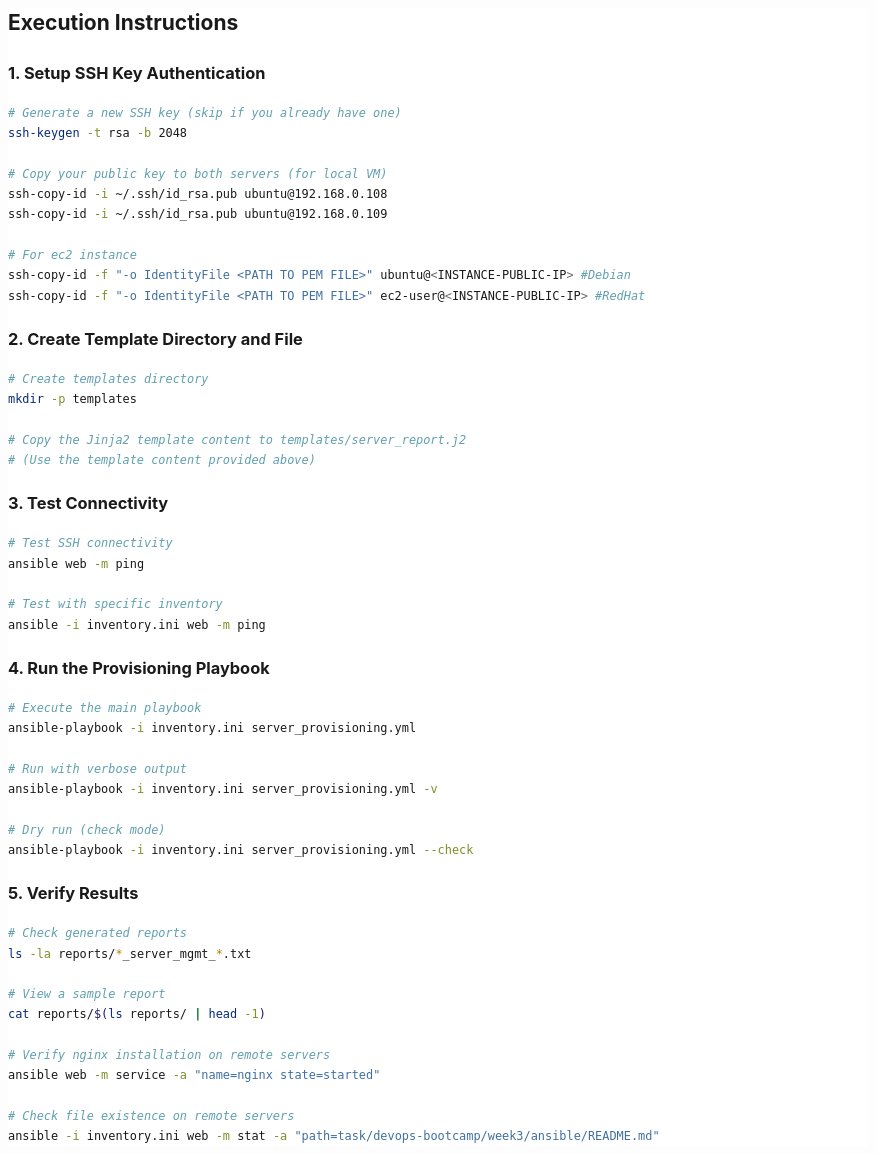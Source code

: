 ## Execution Instructions

### 1\. Setup SSH Key Authentication

```bash
# Generate a new SSH key (skip if you already have one)
ssh-keygen -t rsa -b 2048

# Copy your public key to both servers (for local VM)
ssh-copy-id -i ~/.ssh/id_rsa.pub ubuntu@192.168.0.108
ssh-copy-id -i ~/.ssh/id_rsa.pub ubuntu@192.168.0.109

# For ec2 instance
ssh-copy-id -f "-o IdentityFile <PATH TO PEM FILE>" ubuntu@<INSTANCE-PUBLIC-IP> #Debian
ssh-copy-id -f "-o IdentityFile <PATH TO PEM FILE>" ec2-user@<INSTANCE-PUBLIC-IP> #RedHat
```

### 2\. Create Template Directory and File

```bash
# Create templates directory
mkdir -p templates

# Copy the Jinja2 template content to templates/server_report.j2
# (Use the template content provided above)
```

### 3\. Test Connectivity

```bash
# Test SSH connectivity
ansible web -m ping

# Test with specific inventory
ansible -i inventory.ini web -m ping
```

### 4\. Run the Provisioning Playbook

```bash
# Execute the main playbook
ansible-playbook -i inventory.ini server_provisioning.yml

# Run with verbose output
ansible-playbook -i inventory.ini server_provisioning.yml -v

# Dry run (check mode)
ansible-playbook -i inventory.ini server_provisioning.yml --check
```

### 5\. Verify Results

```bash
# Check generated reports
ls -la reports/*_server_mgmt_*.txt

# View a sample report
cat reports/$(ls reports/ | head -1)

# Verify nginx installation on remote servers
ansible web -m service -a "name=nginx state=started"

# Check file existence on remote servers
ansible -i inventory.ini web -m stat -a "path=task/devops-bootcamp/week3/ansible/README.md"
```
